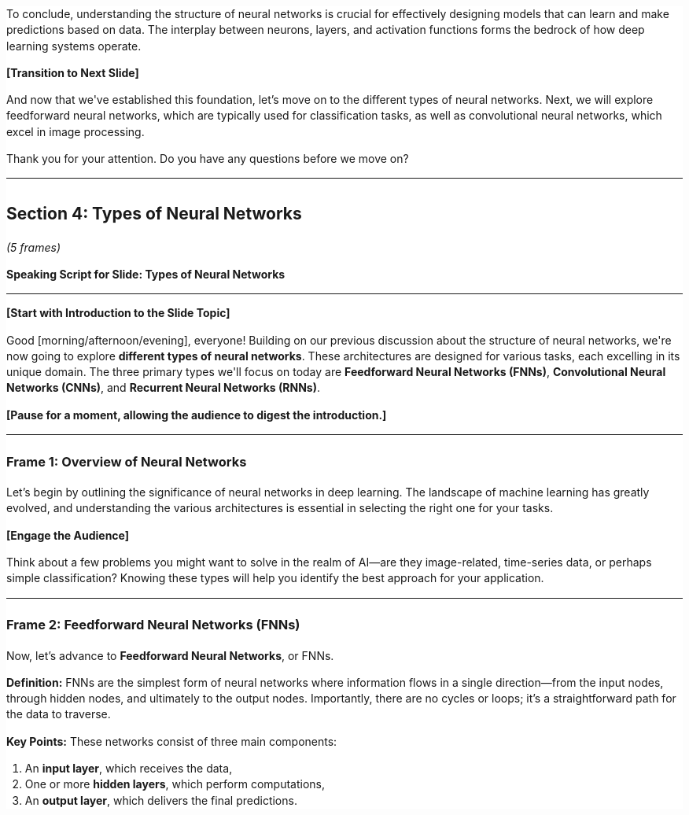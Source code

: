 To conclude, understanding the structure of neural networks is crucial for effectively designing models that can learn and make predictions based on data. The interplay between neurons, layers, and activation functions forms the bedrock of how deep learning systems operate. 

**[Transition to Next Slide]**

And now that we've established this foundation, let’s move on to the different types of neural networks. Next, we will explore feedforward neural networks, which are typically used for classification tasks, as well as convolutional neural networks, which excel in image processing.

Thank you for your attention. Do you have any questions before we move on?

---

## Section 4: Types of Neural Networks
*(5 frames)*

**Speaking Script for Slide: Types of Neural Networks**

---

**[Start with Introduction to the Slide Topic]**

Good [morning/afternoon/evening], everyone! Building on our previous discussion about the structure of neural networks, we're now going to explore **different types of neural networks**. These architectures are designed for various tasks, each excelling in its unique domain. The three primary types we'll focus on today are **Feedforward Neural Networks (FNNs)**, **Convolutional Neural Networks (CNNs)**, and **Recurrent Neural Networks (RNNs)**. 

**[Pause for a moment, allowing the audience to digest the introduction.]**

---

### Frame 1: Overview of Neural Networks

Let’s begin by outlining the significance of neural networks in deep learning. The landscape of machine learning has greatly evolved, and understanding the various architectures is essential in selecting the right one for your tasks. 

**[Engage the Audience]**

Think about a few problems you might want to solve in the realm of AI—are they image-related, time-series data, or perhaps simple classification? Knowing these types will help you identify the best approach for your application. 

---

### Frame 2: Feedforward Neural Networks (FNNs)

Now, let’s advance to **Feedforward Neural Networks**, or FNNs. 

**Definition:**
FNNs are the simplest form of neural networks where information flows in a single direction—from the input nodes, through hidden nodes, and ultimately to the output nodes. Importantly, there are no cycles or loops; it’s a straightforward path for the data to traverse.

**Key Points:**
These networks consist of three main components:
1. An **input layer**, which receives the data,
2. One or more **hidden layers**, which perform computations, 
3. An **output layer**, which delivers the final predictions.
